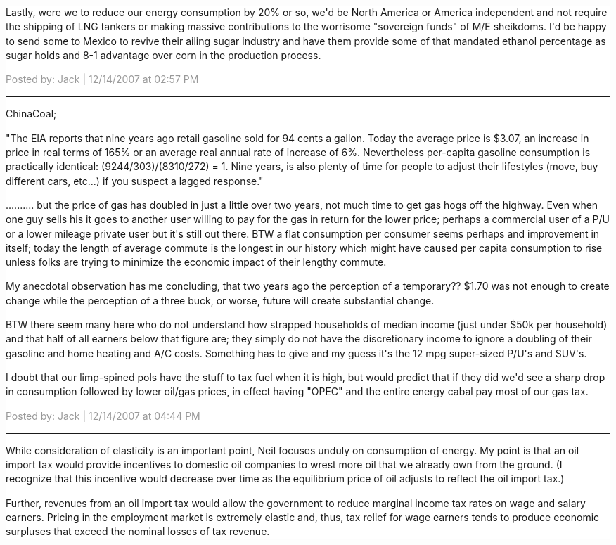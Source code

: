 Lastly, were we to reduce our energy consumption by 20% or so, we'd be North America or America independent and not require the shipping of LNG tankers or making massive contributions to the worrisome "sovereign funds" of M/E sheikdoms.  I'd be happy to send some to Mexico to revive their ailing sugar industry and have them provide some of that mandated ethanol percentage as sugar holds and 8-1 advantage over corn in the production process.

<span style="color:#999">Posted by: Jack | 12/14/2007 at 02:57 PM</span>

---

ChinaCoal;

"The EIA reports that nine years ago retail gasoline sold for 94 cents a gallon. Today the average price is $3.07, an increase in price in real terms of 165% or an average real annual rate of increase of 6%. Nevertheless per-capita gasoline consumption is practically identical: (9244/303)/(8310/272) = 1. Nine years, is also plenty of time for people to adjust their lifestyles (move, buy different cars, etc...) if you suspect a lagged response."

.......... but the price of gas has doubled in just a little over two years, not much time to get  gas hogs off the highway.  Even when one guy sells  his it goes to another user willing to pay for the gas in return for the lower price; perhaps a commercial user of a P/U or a lower mileage private user but it's still out there.  BTW a flat consumption per consumer seems perhaps and improvement in itself; today the length of average commute is the longest in our history which might have caused per capita consumption to rise unless folks are trying to minimize the economic impact of their lengthy commute.

My anecdotal observation has me concluding, that two years ago the perception of a temporary?? $1.70 was not enough to create change while the perception of a three buck, or worse, future will create substantial change.

BTW there seem many here who do not understand how strapped households of median income (just under $50k per household) and that half of all earners below that figure are; they simply do not have the discretionary income to ignore a doubling of their  gasoline and home heating and A/C costs. Something has to give and my guess it's the 12 mpg super-sized P/U's and SUV's.  

I doubt that our limp-spined pols have the stuff to tax fuel when it is high, but would predict that if they did we'd see a sharp drop in consumption followed by lower oil/gas prices, in effect having "OPEC" and the entire energy cabal pay most of our gas tax.

<span style="color:#999">Posted by: Jack | 12/14/2007 at 04:44 PM</span>

---

While consideration of elasticity is an important point, Neil focuses unduly on consumption of energy.  My point is that an oil import tax would provide incentives to domestic oil companies to wrest more oil that we already own from the ground.  (I recognize that this incentive would decrease over time as the equilibrium price of oil adjusts to reflect the oil import tax.)




Further, revenues from an oil import tax would allow the government to reduce marginal income tax rates on wage and salary earners.  Pricing in the employment market is extremely elastic and, thus, tax relief for wage earners tends to produce economic surpluses that exceed the nominal losses of tax revenue.




